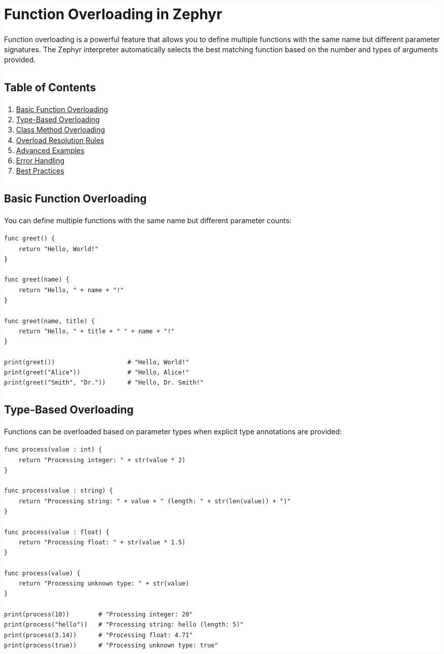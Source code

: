 # Function Overloading in Zephyr

Function overloading is a powerful feature that allows you to define multiple functions with the same name but different parameter signatures. The Zephyr interpreter automatically selects the best matching function based on the number and types of arguments provided.

## Table of Contents

1. [Basic Function Overloading](#basic-function-overloading)
2. [Type-Based Overloading](#type-based-overloading)
3. [Class Method Overloading](#class-method-overloading)
4. [Overload Resolution Rules](#overload-resolution-rules)
5. [Advanced Examples](#advanced-examples)
6. [Error Handling](#error-handling)
7. [Best Practices](#best-practices)

## Basic Function Overloading

You can define multiple functions with the same name but different parameter counts:

```zephyr
func greet() {
    return "Hello, World!"
}

func greet(name) {
    return "Hello, " + name + "!"
}

func greet(name, title) {
    return "Hello, " + title + " " + name + "!"
}

print(greet())                    # "Hello, World!"
print(greet("Alice"))             # "Hello, Alice!"
print(greet("Smith", "Dr."))      # "Hello, Dr. Smith!"
```

## Type-Based Overloading

Functions can be overloaded based on parameter types when explicit type annotations are provided:

```zephyr
func process(value : int) {
    return "Processing integer: " + str(value * 2)
}

func process(value : string) {
    return "Processing string: " + value + " (length: " + str(len(value)) + ")"
}

func process(value : float) {
    return "Processing float: " + str(value * 1.5)
}

func process(value) {
    return "Processing unknown type: " + str(value)
}

print(process(10))        # "Processing integer: 20"
print(process("hello"))   # "Processing string: hello (length: 5)"
print(process(3.14))      # "Processing float: 4.71"
print(process(true))      # "Processing unknown type: true"
```